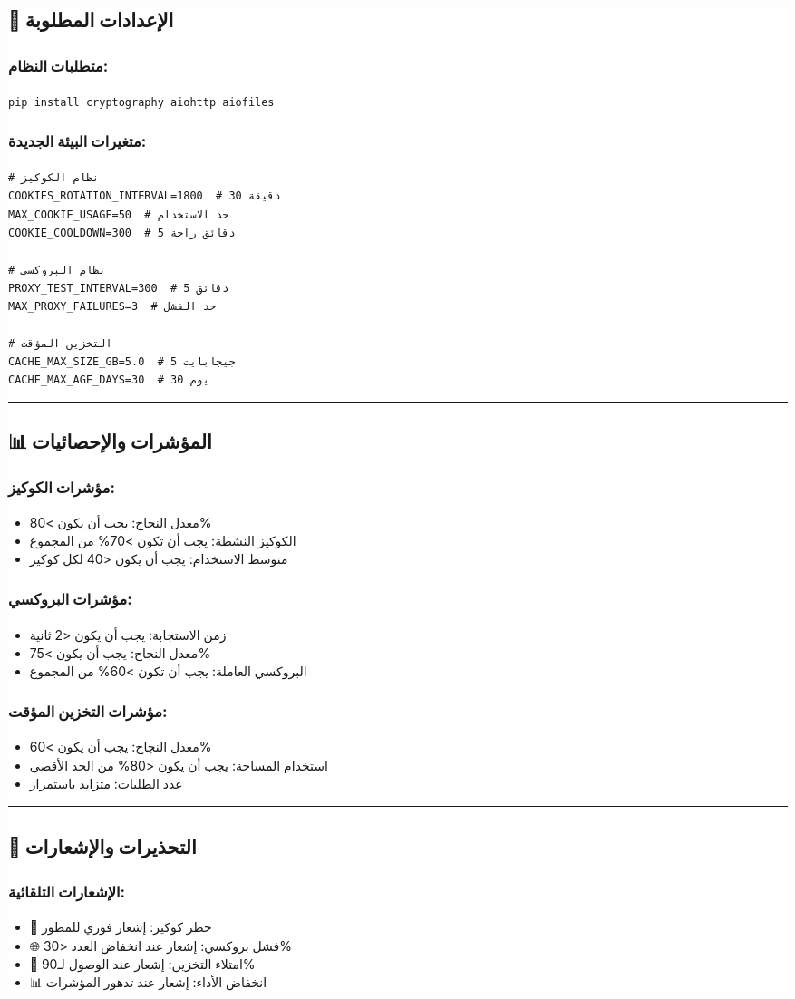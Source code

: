 ## 🔧 **الإعدادات المطلوبة**

### **متطلبات النظام:**
```bash
pip install cryptography aiohttp aiofiles
```

### **متغيرات البيئة الجديدة:**
```env
# نظام الكوكيز
COOKIES_ROTATION_INTERVAL=1800  # 30 دقيقة
MAX_COOKIE_USAGE=50  # حد الاستخدام
COOKIE_COOLDOWN=300  # 5 دقائق راحة

# نظام البروكسي  
PROXY_TEST_INTERVAL=300  # 5 دقائق
MAX_PROXY_FAILURES=3  # حد الفشل

# التخزين المؤقت
CACHE_MAX_SIZE_GB=5.0  # 5 جيجابايت
CACHE_MAX_AGE_DAYS=30  # 30 يوم
```

---

## 📊 **المؤشرات والإحصائيات**

### **مؤشرات الكوكيز:**
- معدل النجاح: يجب أن يكون >80%
- الكوكيز النشطة: يجب أن تكون >70% من المجموع
- متوسط الاستخدام: يجب أن يكون <40 لكل كوكيز

### **مؤشرات البروكسي:**
- زمن الاستجابة: يجب أن يكون <2 ثانية
- معدل النجاح: يجب أن يكون >75%
- البروكسي العاملة: يجب أن تكون >60% من المجموع

### **مؤشرات التخزين المؤقت:**
- معدل النجاح: يجب أن يكون >60%
- استخدام المساحة: يجب أن يكون <80% من الحد الأقصى
- عدد الطلبات: متزايد باستمرار

---

## 🚨 **التحذيرات والإشعارات**

### **الإشعارات التلقائية:**
- 🍪 حظر كوكيز: إشعار فوري للمطور
- 🌐 فشل بروكسي: إشعار عند انخفاض العدد <30%
- 💾 امتلاء التخزين: إشعار عند الوصول لـ90%
- 📊 انخفاض الأداء: إشعار عند تدهور المؤشرات
